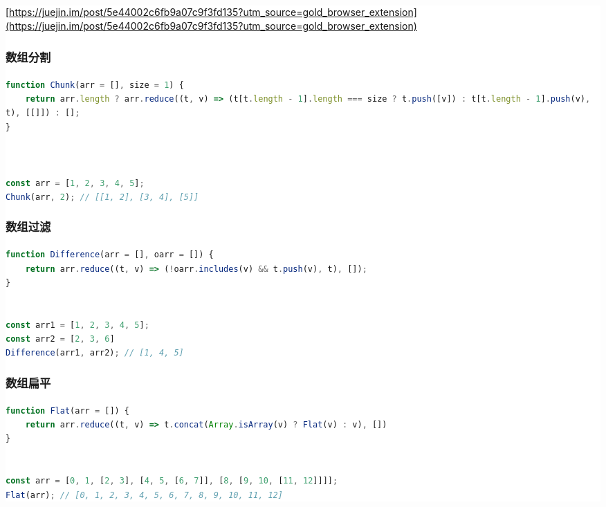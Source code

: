 

[https://juejin.im/post/5e44002c6fb9a07c9f3fd135?utm_source=gold_browser_extension](https://juejin.im/post/5e44002c6fb9a07c9f3fd135?utm_source=gold_browser_extension)



### 数组分割

```javascript
function Chunk(arr = [], size = 1) {
    return arr.length ? arr.reduce((t, v) => (t[t.length - 1].length === size ? t.push([v]) : t[t.length - 1].push(v), t), [[]]) : [];
}



const arr = [1, 2, 3, 4, 5];
Chunk(arr, 2); // [[1, 2], [3, 4], [5]]

```





### 数组过滤

```javascript
function Difference(arr = [], oarr = []) {
    return arr.reduce((t, v) => (!oarr.includes(v) && t.push(v), t), []);
}


const arr1 = [1, 2, 3, 4, 5];
const arr2 = [2, 3, 6]
Difference(arr1, arr2); // [1, 4, 5]

```





### 数组扁平

```javascript
function Flat(arr = []) {
    return arr.reduce((t, v) => t.concat(Array.isArray(v) ? Flat(v) : v), [])
}


const arr = [0, 1, [2, 3], [4, 5, [6, 7]], [8, [9, 10, [11, 12]]]];
Flat(arr); // [0, 1, 2, 3, 4, 5, 6, 7, 8, 9, 10, 11, 12]


```


